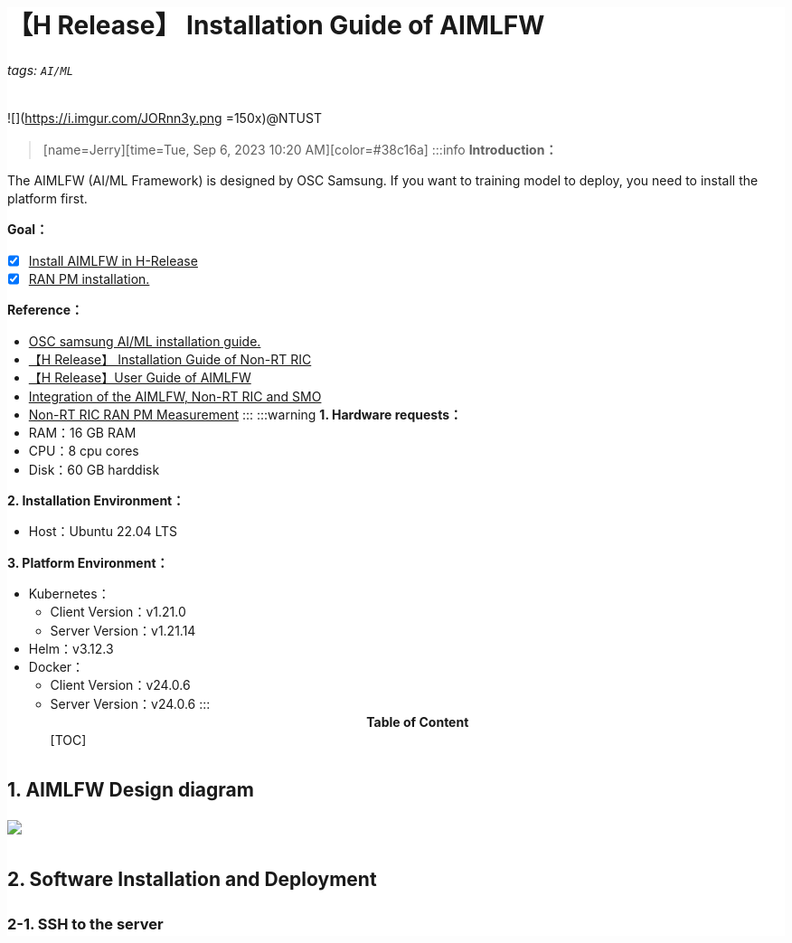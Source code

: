 # 【H Release】 Installation Guide of AIMLFW
###### tags: `AI/ML`
![](https://i.imgur.com/JORnn3y.png =150x)@NTUST
>[name=Jerry][time=Tue, Sep 6, 2023 10:20 AM][color=#38c16a]
:::info
**Introduction：**

The AIMLFW (AI/ML Framework) is designed by OSC Samsung. If you want to training model to deploy, you need to install the platform first. 

**Goal：**
- [x] [Install AIMLFW in H-Release](#2-Software-Installation-and-Deployment)
- [x] [RAN PM installation.](#6-InstallationRANPM-Only)

**Reference：**

- [OSC samsung AI/ML installation guide.](https://docs.o-ran-sc.org/projects/o-ran-sc-aiml-fw-aimlfw-dep/en/h-release/installation-guide.html#installation-guide)
- [【H Release】 Installation Guide of Non-RT RIC](https://wiki.o-ran-sc.org/display/RICNR/Release+H+-+Run+in+Kubernetes)
- [【H Release】User Guide of AIMLFW](https://hackmd.io/@Jerry0714/HJmhjj-kT)
- [Integration of the AIMLFW, Non-RT RIC and SMO](https://hackmd.io/@Jerry0714/ryCs5xmep)
- [Non-RT RIC RAN PM Measurement](https://docs.o-ran-sc.org/projects/o-ran-sc-nonrtric-plt-ranpm/en/latest/overview.html)
:::
:::warning
**1. Hardware requests：**
- RAM：16 GB RAM
- CPU：8 cpu cores
- Disk：60 GB harddisk

**2. Installation Environment：**
- Host：Ubuntu 22.04 LTS 

**3. Platform Environment：**
- Kubernetes：
    - Client Version：v1.21.0
    - Server Version：v1.21.14
- Helm：v3.12.3
- Docker：
    - Client Version：v24.0.6
    - Server Version：v24.0.6
:::
**<center>Table of Content</center>**
[TOC]

## 1. AIMLFW Design diagram

![](https://hackmd.io/_uploads/SyzgkHzT2.png)

## 2. Software Installation and Deployment
### 2-1. SSH to the server
